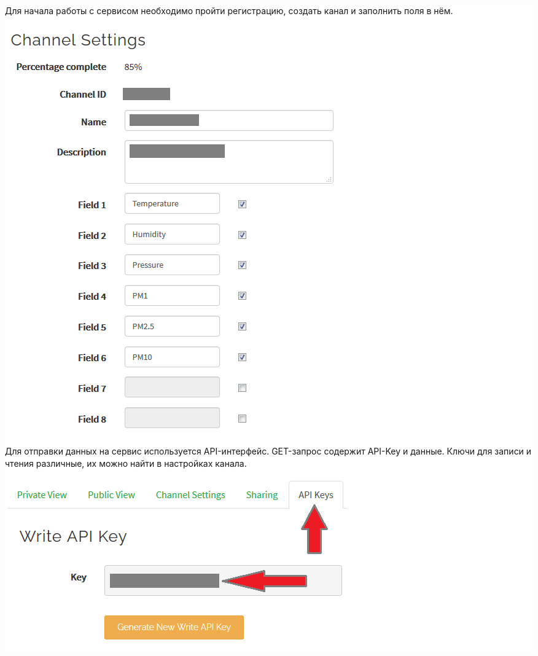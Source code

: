 Для начала работы с сервисом необходимо пройти регистрацию, создать канал и заполнить поля в нём. 

![29f34dcb43c42a9c7c2e4.png](https://github.com/Avrikan/AirSpeak/blob/main/images/29f34dcb43c42a9c7c2e4.png)

Для отправки данных на сервис используется API-интерфейс. GET-запрос содержит API-Key и данные. Ключи для записи и чтения различные, их можно найти в настройках канала. 

![8a77279a7bd4657a8c523.png](https://github.com/Avrikan/AirSpeak/blob/main/images/8a77279a7bd4657a8c523.png)

